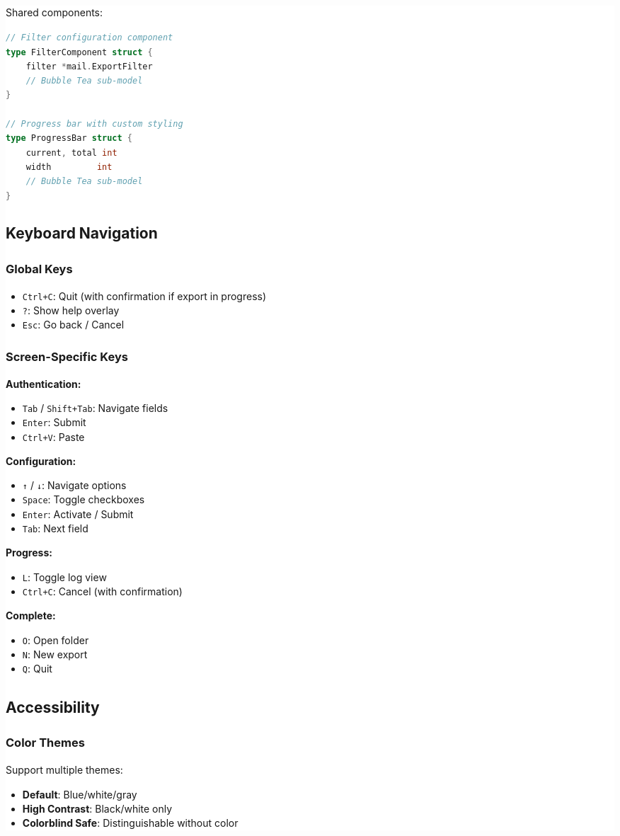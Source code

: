 Shared components:

```go
// Filter configuration component
type FilterComponent struct {
    filter *mail.ExportFilter
    // Bubble Tea sub-model
}

// Progress bar with custom styling
type ProgressBar struct {
    current, total int
    width         int
    // Bubble Tea sub-model
}
```

## Keyboard Navigation

### Global Keys
- `Ctrl+C`: Quit (with confirmation if export in progress)
- `?`: Show help overlay
- `Esc`: Go back / Cancel

### Screen-Specific Keys

**Authentication:**
- `Tab` / `Shift+Tab`: Navigate fields
- `Enter`: Submit
- `Ctrl+V`: Paste

**Configuration:**
- `↑` / `↓`: Navigate options
- `Space`: Toggle checkboxes
- `Enter`: Activate / Submit
- `Tab`: Next field

**Progress:**
- `L`: Toggle log view
- `Ctrl+C`: Cancel (with confirmation)

**Complete:**
- `O`: Open folder
- `N`: New export
- `Q`: Quit

## Accessibility

### Color Themes

Support multiple themes:
- **Default**: Blue/white/gray
- **High Contrast**: Black/white only
- **Colorblind Safe**: Distinguishable without color
